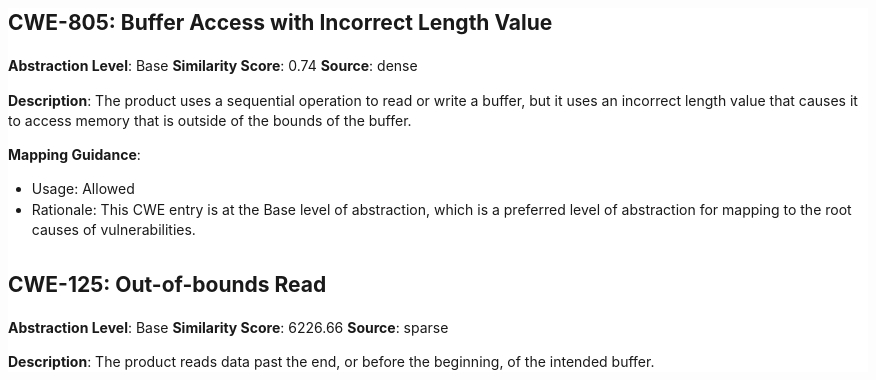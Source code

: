 ## CWE-805: Buffer Access with Incorrect Length Value
**Abstraction Level**: Base
**Similarity Score**: 0.74
**Source**: dense

**Description**:
The product uses a sequential operation to read or write a buffer, but it uses an incorrect length value that causes it to access memory that is outside of the bounds of the buffer.

**Mapping Guidance**:
- Usage: Allowed
- Rationale: This CWE entry is at the Base level of abstraction, which is a preferred level of abstraction for mapping to the root causes of vulnerabilities.

## CWE-125: Out-of-bounds Read
**Abstraction Level**: Base
**Similarity Score**: 6226.66
**Source**: sparse

**Description**:
The product reads data past the end, or before the beginning, of the intended buffer.